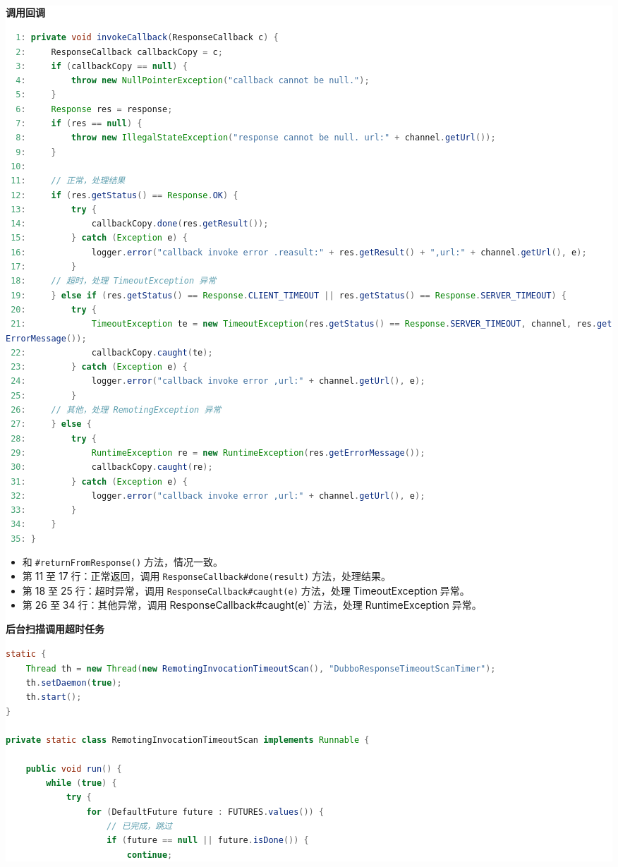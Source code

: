 **调用回调**

```Java
  1: private void invokeCallback(ResponseCallback c) {
  2:     ResponseCallback callbackCopy = c;
  3:     if (callbackCopy == null) {
  4:         throw new NullPointerException("callback cannot be null.");
  5:     }
  6:     Response res = response;
  7:     if (res == null) {
  8:         throw new IllegalStateException("response cannot be null. url:" + channel.getUrl());
  9:     }
 10: 
 11:     // 正常，处理结果
 12:     if (res.getStatus() == Response.OK) {
 13:         try {
 14:             callbackCopy.done(res.getResult());
 15:         } catch (Exception e) {
 16:             logger.error("callback invoke error .reasult:" + res.getResult() + ",url:" + channel.getUrl(), e);
 17:         }
 18:     // 超时，处理 TimeoutException 异常
 19:     } else if (res.getStatus() == Response.CLIENT_TIMEOUT || res.getStatus() == Response.SERVER_TIMEOUT) {
 20:         try {
 21:             TimeoutException te = new TimeoutException(res.getStatus() == Response.SERVER_TIMEOUT, channel, res.getErrorMessage());
 22:             callbackCopy.caught(te);
 23:         } catch (Exception e) {
 24:             logger.error("callback invoke error ,url:" + channel.getUrl(), e);
 25:         }
 26:     // 其他，处理 RemotingException 异常
 27:     } else {
 28:         try {
 29:             RuntimeException re = new RuntimeException(res.getErrorMessage());
 30:             callbackCopy.caught(re);
 31:         } catch (Exception e) {
 32:             logger.error("callback invoke error ,url:" + channel.getUrl(), e);
 33:         }
 34:     }
 35: }
```

* 和 `#returnFromResponse()` 方法，情况一致。
* 第 11 至 17 行：正常返回，调用 `ResponseCallback#done(result)` 方法，处理结果。
* 第 18 至 25 行：超时异常，调用 `ResponseCallback#caught(e)` 方法，处理 TimeoutException 异常。
* 第 26 至 34 行：其他异常，调用 ResponseCallback#caught(e)` 方法，处理 RuntimeException 异常。

**后台扫描调用超时任务**

```Java
static {
    Thread th = new Thread(new RemotingInvocationTimeoutScan(), "DubboResponseTimeoutScanTimer");
    th.setDaemon(true);
    th.start();
}

private static class RemotingInvocationTimeoutScan implements Runnable {

    public void run() {
        while (true) {
            try {
                for (DefaultFuture future : FUTURES.values()) {
                    // 已完成，跳过
                    if (future == null || future.isDone()) {
                        continue;
```